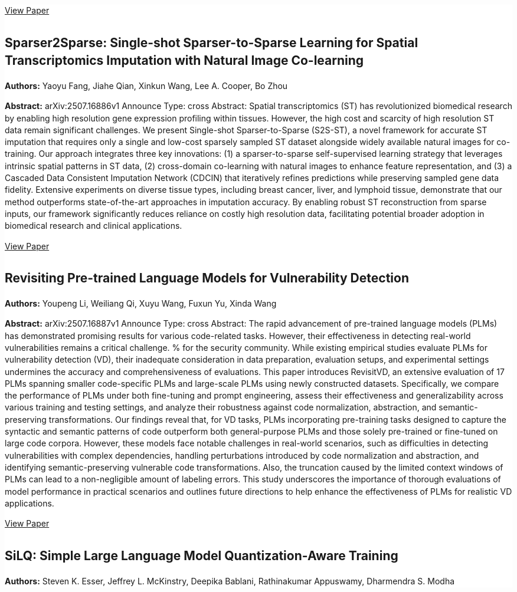 [View Paper](https://arxiv.org/abs/2507.16884)

## Sparser2Sparse: Single-shot Sparser-to-Sparse Learning for Spatial Transcriptomics Imputation with Natural Image Co-learning
**Authors:** Yaoyu Fang, Jiahe Qian, Xinkun Wang, Lee A. Cooper, Bo Zhou

**Abstract:** arXiv:2507.16886v1 Announce Type: cross 
Abstract: Spatial transcriptomics (ST) has revolutionized biomedical research by enabling high resolution gene expression profiling within tissues. However, the high cost and scarcity of high resolution ST data remain significant challenges. We present Single-shot Sparser-to-Sparse (S2S-ST), a novel framework for accurate ST imputation that requires only a single and low-cost sparsely sampled ST dataset alongside widely available natural images for co-training. Our approach integrates three key innovations: (1) a sparser-to-sparse self-supervised learning strategy that leverages intrinsic spatial patterns in ST data, (2) cross-domain co-learning with natural images to enhance feature representation, and (3) a Cascaded Data Consistent Imputation Network (CDCIN) that iteratively refines predictions while preserving sampled gene data fidelity. Extensive experiments on diverse tissue types, including breast cancer, liver, and lymphoid tissue, demonstrate that our method outperforms state-of-the-art approaches in imputation accuracy. By enabling robust ST reconstruction from sparse inputs, our framework significantly reduces reliance on costly high resolution data, facilitating potential broader adoption in biomedical research and clinical applications.

[View Paper](https://arxiv.org/abs/2507.16886)

## Revisiting Pre-trained Language Models for Vulnerability Detection
**Authors:** Youpeng Li, Weiliang Qi, Xuyu Wang, Fuxun Yu, Xinda Wang

**Abstract:** arXiv:2507.16887v1 Announce Type: cross 
Abstract: The rapid advancement of pre-trained language models (PLMs) has demonstrated promising results for various code-related tasks. However, their effectiveness in detecting real-world vulnerabilities remains a critical challenge. % for the security community. While existing empirical studies evaluate PLMs for vulnerability detection (VD), their inadequate consideration in data preparation, evaluation setups, and experimental settings undermines the accuracy and comprehensiveness of evaluations. This paper introduces RevisitVD, an extensive evaluation of 17 PLMs spanning smaller code-specific PLMs and large-scale PLMs using newly constructed datasets. Specifically, we compare the performance of PLMs under both fine-tuning and prompt engineering, assess their effectiveness and generalizability across various training and testing settings, and analyze their robustness against code normalization, abstraction, and semantic-preserving transformations.
  Our findings reveal that, for VD tasks, PLMs incorporating pre-training tasks designed to capture the syntactic and semantic patterns of code outperform both general-purpose PLMs and those solely pre-trained or fine-tuned on large code corpora. However, these models face notable challenges in real-world scenarios, such as difficulties in detecting vulnerabilities with complex dependencies, handling perturbations introduced by code normalization and abstraction, and identifying semantic-preserving vulnerable code transformations. Also, the truncation caused by the limited context windows of PLMs can lead to a non-negligible amount of labeling errors. This study underscores the importance of thorough evaluations of model performance in practical scenarios and outlines future directions to help enhance the effectiveness of PLMs for realistic VD applications.

[View Paper](https://arxiv.org/abs/2507.16887)

## SiLQ: Simple Large Language Model Quantization-Aware Training
**Authors:** Steven K. Esser, Jeffrey L. McKinstry, Deepika Bablani, Rathinakumar Appuswamy, Dharmendra S. Modha
